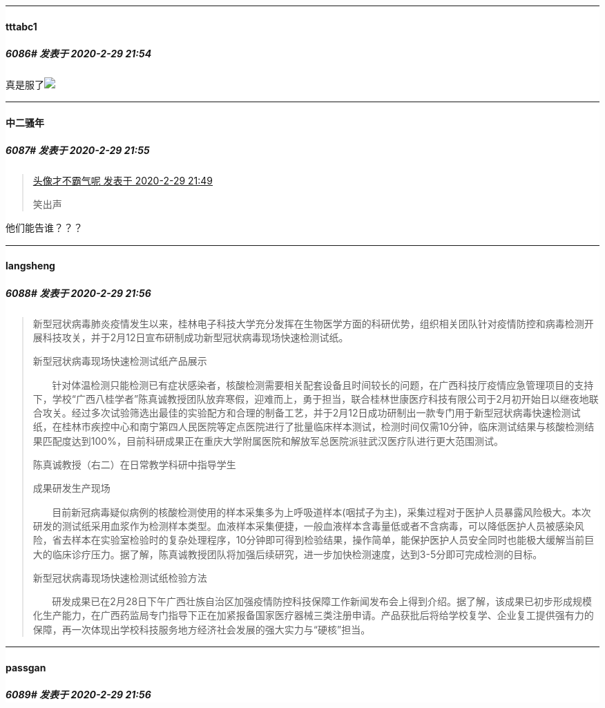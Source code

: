 
*****

####  tttabc1  
##### 6086#       发表于 2020-2-29 21:54


真是服了<img src="https://static.saraba1st.com/image/smiley/face2017/068.png" referrerpolicy="no-referrer">


*****

####  中二骚年  
##### 6087#       发表于 2020-2-29 21:55


<blockquote><a href="httphttps://bbs.saraba1st.com/2b/forum.php?mod=redirect&amp;goto=findpost&amp;pid=46572881&amp;ptid=1915816" target="_blank">头像才不霸气呢 发表于 2020-2-29 21:49</a>

笑出声</blockquote>
他们能告谁？？？


*****

####  langsheng  
##### 6088#       发表于 2020-2-29 21:56


<blockquote>新型冠状病毒肺炎疫情发生以来，桂林电子科技大学充分发挥在生物医学方面的科研优势，组织相关团队针对疫情防控和病毒检测开展科技攻关，并于2月12日宣布研制成功新型冠状病毒现场快速检测试纸。


新型冠状病毒现场快速检测试纸产品展示


       针对体温检测只能检测已有症状感染者，核酸检测需要相关配套设备且时间较长的问题，在广西科技厅疫情应急管理项目的支持下，学校“广西八桂学者”陈真诚教授团队放弃寒假，迎难而上，勇于担当，联合桂林世康医疗科技有限公司于2月初开始日以继夜地联合攻关。经过多次试验筛选出最佳的实验配方和合理的制备工艺，并于2月12日成功研制出一款专门用于新型冠状病毒快速检测试纸，在桂林市疾控中心和南宁第四人民医院等定点医院进行了批量临床样本测试，检测时间仅需10分钟，临床测试结果与核酸检测结果匹配度达到100%，目前科研成果正在重庆大学附属医院和解放军总医院派驻武汉医疗队进行更大范围测试。


陈真诚教授（右二）在日常教学科研中指导学生


成果研发生产现场


       目前新冠病毒疑似病例的核酸检测使用的样本采集多为上呼吸道样本(咽拭子为主)，采集过程对于医护人员暴露风险极大。本次研发的测试纸采用血浆作为检测样本类型。血液样本采集便捷，一般血液样本含毒量低或者不含病毒，可以降低医护人员被感染风险，省去样本在实验室检验时的复杂处理程序，10分钟即可得到检验结果，操作简单，能保护医护人员安全同时也能极大缓解当前巨大的临床诊疗压力。据了解，陈真诚教授团队将加强后续研究，进一步加快检测速度，达到3-5分即可完成检测的目标。


新型冠状病毒现场快速检测试纸检验方法


       研发成果已在2月28日下午广西壮族自治区加强疫情防控科技保障工作新闻发布会上得到介绍。据了解，该成果已初步形成规模化生产能力，在广西药监局专门指导下正在加紧报备国家医疗器械三类注册申请。产品获批后将给学校复学、企业复工提供强有力的保障，再一次体现出学校科技服务地方经济社会发展的强大实力与“硬核”担当。</blockquote>


*****

####  passgan  
##### 6089#       发表于 2020-2-29 21:56

